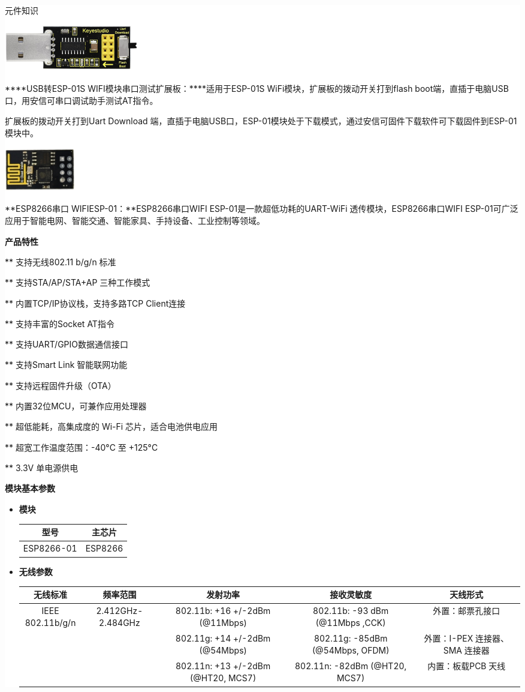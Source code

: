  元件知识

  ![img](./img/7c3a0edbed1e3dc4f146ed8ea76b3fb9.png)

***\*USB转ESP-01S WIFI模块串口测试扩展板：\****适用于ESP-01S WiFi模块，扩展板的拨动开关打到flash boot端，直插于电脑USB口，用安信可串口调试助手测试AT指令。

扩展板的拨动开关打到Uart Download 端，直插于电脑USB口，ESP-01模块处于下载模式，通过安信可固件下载软件可下载固件到ESP-01模块中。

   ![img](./img/2149680b806329c7072b08150a1a68d6.jpg)

**ESP8266串口 WIFIESP-01：**ESP8266串口WIFI ESP-01是一款超低功耗的UART-WiFi 透传模块，ESP8266串口WIFI ESP-01可广泛应用于智能电网、智能交通、智能家具、手持设备、工业控制等领域。

**产品特性**

** 支持无线802.11 b/g/n 标准

** 支持STA/AP/STA+AP 三种工作模式

** 内置TCP/IP协议栈，支持多路TCP Client连接 

** 支持丰富的Socket AT指令

** 支持UART/GPIO数据通信接口

** 支持Smart Link 智能联网功能

** 支持远程固件升级（OTA）

** 内置32位MCU，可兼作应用处理器 

** 超低能耗，高集成度的 Wi-Fi 芯片，适合电池供电应用

** 超宽工作温度范围：-40°C 至 +125°C

** 3.3V 单电源供电

 

**模块基本参数**

- **模块**

  |    型号    | 主芯片  |
  | :--------: | :-----: |
  | ESP8266-01 | ESP8266 |

- **无线参数**

  |   **无线标准**   |   **频率范围**    |            **发射功率**            |         **接收灵敏度**          |          **天线形式**          |
  | :--------------: | :---------------: | :--------------------------------: | :-----------------------------: | :----------------------------: |
  | IEEE 802.11b/g/n | 2.412GHz-2.484GHz |   802.11b: +16 +/-2dBm (@11Mbps)   | 802.11b: -93 dBm (@11Mbps ,CCK) |        外置：邮票孔接口        |
  |                  |                   |   802.11g: +14 +/-2dBm (@54Mbps)   | 802.11g: -85dBm (@54Mbps, OFDM) | 外置：I-PEX 连接器、SMA 连接器 |
  |                  |                   | 802.11n: +13 +/-2dBm (@HT20, MCS7) |  802.11n: -82dBm (@HT20, MCS7)  |       内置：板载PCB 天线       |

